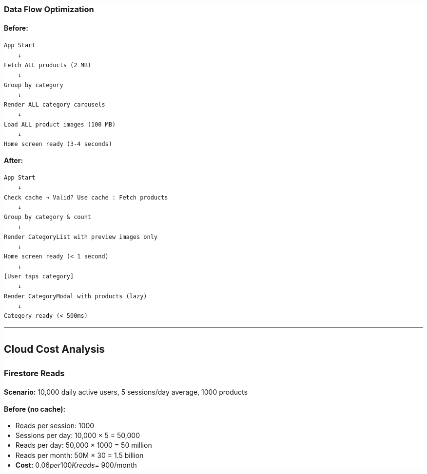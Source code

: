 ### Data Flow Optimization

**Before:**

```
App Start
    ↓
Fetch ALL products (2 MB)
    ↓
Group by category
    ↓
Render ALL category carousels
    ↓
Load ALL product images (100 MB)
    ↓
Home screen ready (3-4 seconds)
```

**After:**

```
App Start
    ↓
Check cache → Valid? Use cache : Fetch products
    ↓
Group by category & count
    ↓
Render CategoryList with preview images only
    ↓
Home screen ready (< 1 second)
    ↓
[User taps category]
    ↓
Render CategoryModal with products (lazy)
    ↓
Category ready (< 500ms)
```

---

## Cloud Cost Analysis

### Firestore Reads

**Scenario:** 10,000 daily active users, 5 sessions/day average, 1000 products

**Before (no cache):**

- Reads per session: 1000
- Sessions per day: 10,000 × 5 = 50,000
- Reads per day: 50,000 × 1000 = 50 million
- Reads per month: 50M × 30 = 1.5 billion
- **Cost:** $0.06 per 100K reads = ~$900/month
